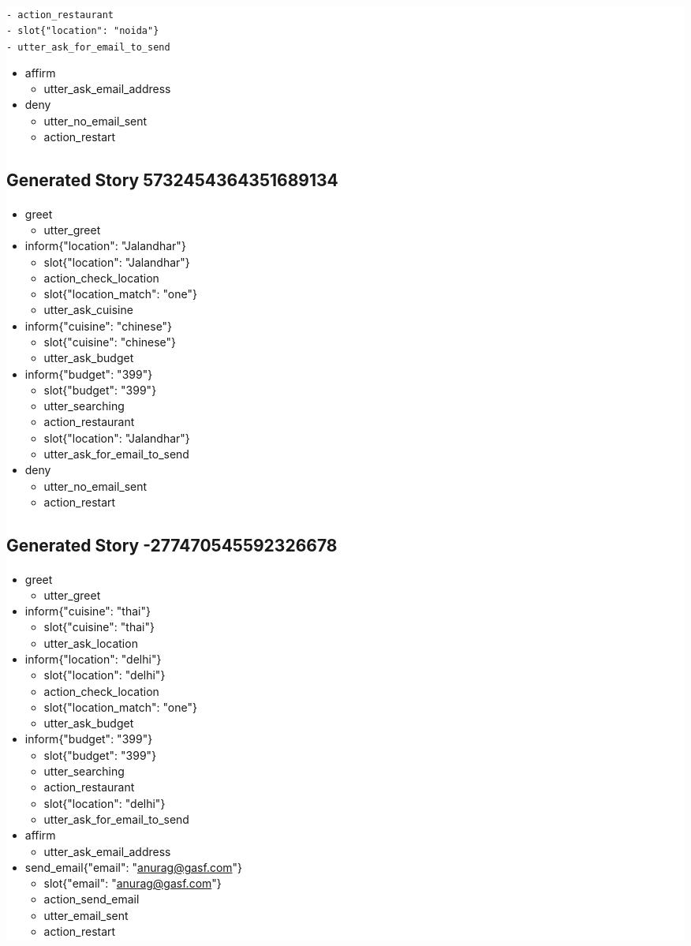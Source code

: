     - action_restaurant
    - slot{"location": "noida"}
    - utter_ask_for_email_to_send
* affirm
    - utter_ask_email_address
* deny
    - utter_no_email_sent
	- action_restart

## Generated Story 5732454364351689134
* greet
    - utter_greet
* inform{"location": "Jalandhar"}
    - slot{"location": "Jalandhar"}
    - action_check_location
    - slot{"location_match": "one"}
    - utter_ask_cuisine
* inform{"cuisine": "chinese"}
    - slot{"cuisine": "chinese"}
    - utter_ask_budget
* inform{"budget": "399"}
    - slot{"budget": "399"}
    - utter_searching
    - action_restaurant
    - slot{"location": "Jalandhar"}
    - utter_ask_for_email_to_send
* deny
    - utter_no_email_sent
	- action_restart







## Generated Story -277470545592326678
* greet
    - utter_greet
* inform{"cuisine": "thai"}
    - slot{"cuisine": "thai"}
    - utter_ask_location
* inform{"location": "delhi"}
    - slot{"location": "delhi"}
    - action_check_location
    - slot{"location_match": "one"}
    - utter_ask_budget
* inform{"budget": "399"}
    - slot{"budget": "399"}
    - utter_searching
    - action_restaurant
    - slot{"location": "delhi"}
    - utter_ask_for_email_to_send
* affirm
    - utter_ask_email_address
* send_email{"email": "anurag@gasf.com"}
    - slot{"email": "anurag@gasf.com"}
    - action_send_email
    - utter_email_sent
	- action_restart
